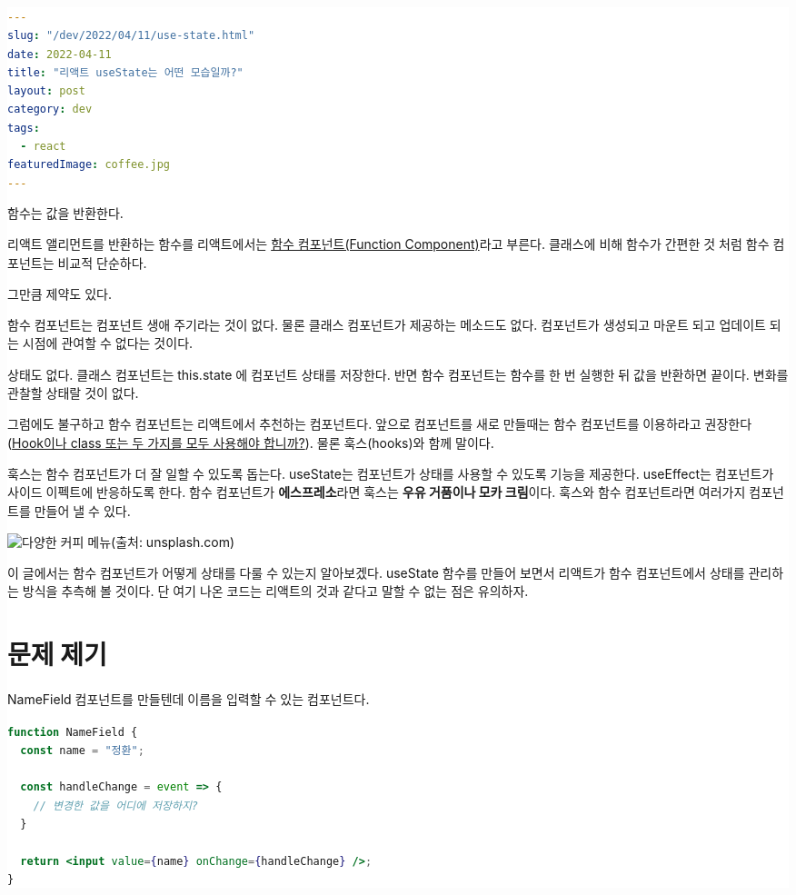 ```yaml
---
slug: "/dev/2022/04/11/use-state.html"
date: 2022-04-11
title: "리액트 useState는 어떤 모습일까?"
layout: post
category: dev
tags:
  - react
featuredImage: coffee.jpg
---
```


함수는 값을 반환한다.

리액트 앨리먼트를 반환하는 함수를 리액트에서는 [함수 컴포넌트(Function Component)](https://ko.reactjs.org/docs/components-and-props.html#function-and-class-components)라고 부른다.
클래스에 비해 함수가 간편한 것 처럼 함수 컴포넌트는 비교적 단순하다.

그만큼 제약도 있다.

함수 컴포넌트는 컴포넌트 생애 주기라는 것이 없다. 물론 클래스 컴포넌트가 제공하는 메소드도 없다.
컴포넌트가 생성되고 마운트 되고 업데이트 되는 시점에 관여할 수 없다는 것이다.

상태도 없다.
클래스 컴포넌트는 this.state 에 컴포넌트 상태를 저장한다.
반면 함수 컴포넌트는 함수를 한 번 실행한 뒤 값을 반환하면 끝이다.
변화를 관찰할 상태랄 것이 없다.

그럼에도 불구하고 함수 컴포넌트는 리액트에서 추천하는 컴포넌트다.
앞으로 컴포넌트를 새로 만들때는 함수 컴포넌트를 이용하라고 권장한다
([Hook이나 class 또는 두 가지를 모두 사용해야 합니까?](https://ko.reactjs.org/docs/hooks-faq.html#should-i-use-hooks-classes-or-a-mix-of-both)).
물론 훅스(hooks)와 함께 말이다.

훅스는 함수 컴포넌트가 더 잘 일할 수 있도록 돕는다.
useState는 컴포넌트가 상태를 사용할 수 있도록 기능을 제공한다.
useEffect는 컴포넌트가 사이드 이펙트에 반응하도록 한다.
함수 컴포넌트가 **에스프레소**라면 훅스는 **우유 거품이나 모카 크림**이다.
훅스와 함수 컴포넌트라면 여러가지 컴포넌트를 만들어 낼 수 있다.

![다양한 커피 메뉴(출처: unsplash.com)](coffee.jpg)

이 글에서는 함수 컴포넌트가 어떻게 상태를 다룰 수 있는지 알아보겠다.
useState 함수를 만들어 보면서 리액트가 함수 컴포넌트에서 상태를 관리하는 방식을 추측해 볼 것이다.
단 여기 나온 코드는 리액트의 것과 같다고 말할 수 없는 점은 유의하자.

# 문제 제기

NameField 컴포넌트를 만들텐데 이름을 입력할 수 있는 컴포넌트다.

```jsx
function NameField {
  const name = "정환";

  const handleChange = event => {
    // 변경한 값을 어디에 저장하지?
  }

  return <input value={name} onChange={handleChange} />;
}
```
